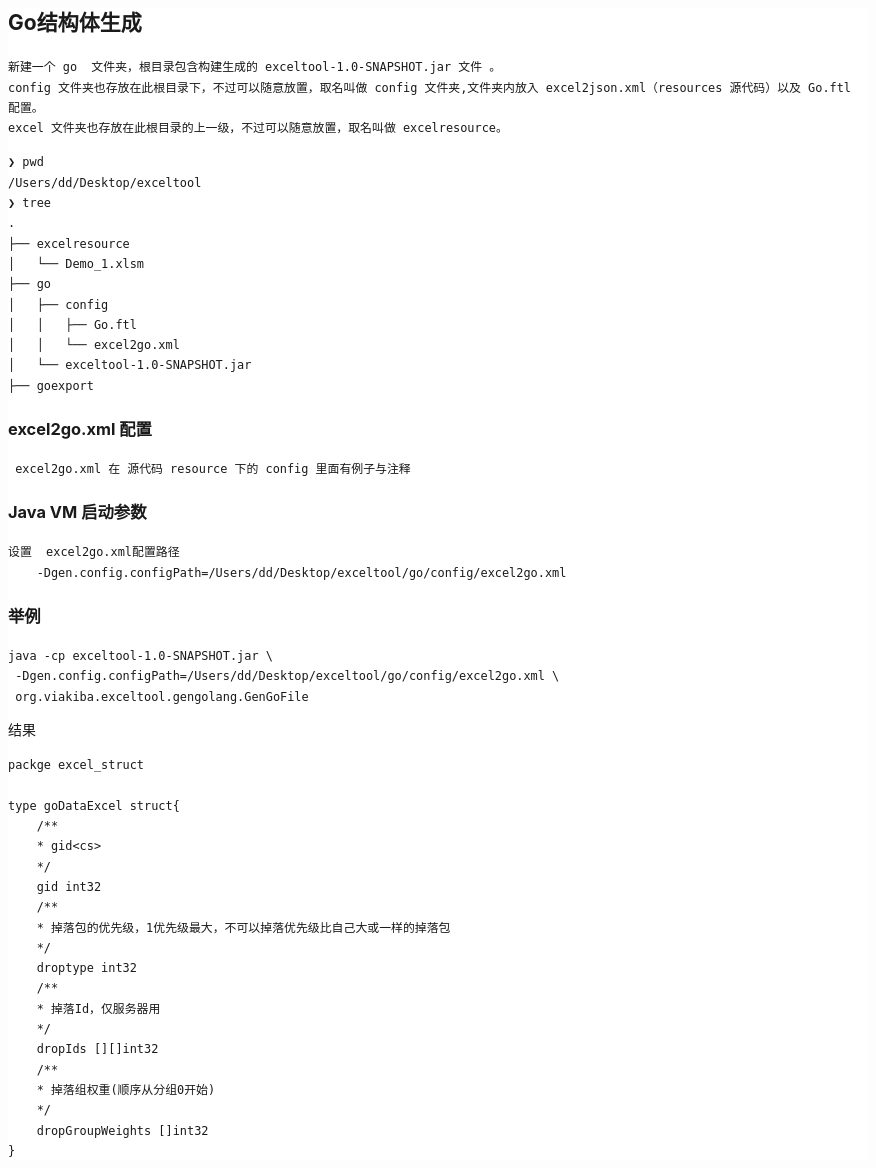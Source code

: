 ## Go结构体生成

    新建一个 go  文件夹，根目录包含构建生成的 exceltool-1.0-SNAPSHOT.jar 文件 。 
    config 文件夹也存放在此根目录下，不过可以随意放置，取名叫做 config 文件夹,文件夹内放入 excel2json.xml（resources 源代码）以及 Go.ftl 配置。
    excel 文件夹也存放在此根目录的上一级，不过可以随意放置，取名叫做 excelresource。

```text
❯ pwd
/Users/dd/Desktop/exceltool
❯ tree
.
├── excelresource
│   └── Demo_1.xlsm
├── go
│   ├── config
│   │   ├── Go.ftl
│   │   └── excel2go.xml
│   └── exceltool-1.0-SNAPSHOT.jar
├── goexport
```

### excel2go.xml 配置

     excel2go.xml 在 源代码 resource 下的 config 里面有例子与注释

### Java VM 启动参数

```text
设置  excel2go.xml配置路径
    -Dgen.config.configPath=/Users/dd/Desktop/exceltool/go/config/excel2go.xml
```

### 举例

```shell
java -cp exceltool-1.0-SNAPSHOT.jar \
 -Dgen.config.configPath=/Users/dd/Desktop/exceltool/go/config/excel2go.xml \
 org.viakiba.exceltool.gengolang.GenGoFile
```

结果

```golang
packge excel_struct

type goDataExcel struct{
	/**
	* gid<cs>
	*/
	gid int32
	/**
	* 掉落包的优先级，1优先级最大，不可以掉落优先级比自己大或一样的掉落包
	*/
	droptype int32
	/**
	* 掉落Id，仅服务器用
	*/
	dropIds [][]int32
	/**
	* 掉落组权重(顺序从分组0开始)
	*/
	dropGroupWeights []int32
}
```
